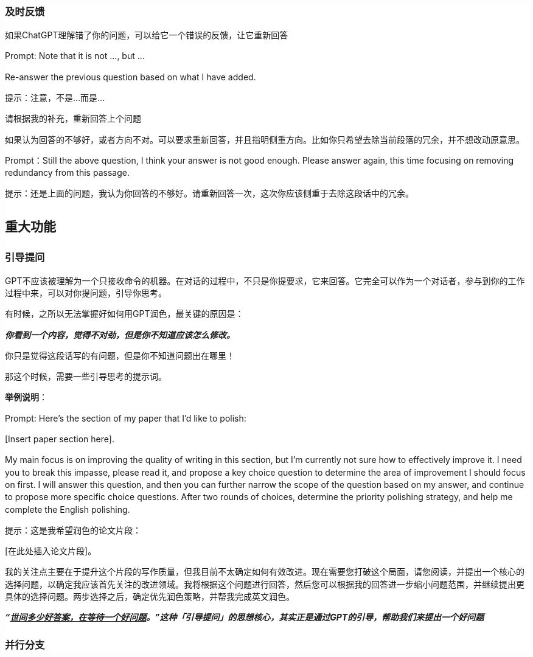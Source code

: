 ### 及时反馈

如果ChatGPT理解错了你的问题，可以给它一个错误的反馈，让它重新回答

Prompt: Note that it is not …, but …

Re-answer the previous question based on what I have added.

提示：注意，不是…而是…

请根据我的补充，重新回答上个问题



如果认为回答的不够好，或者方向不对。可以要求重新回答，并且指明侧重方向。比如你只希望去除当前段落的冗余，并不想改动原意思。

Prompt：Still the above question, I think your answer is not good enough. Please answer again, this time focusing on removing redundancy from this passage.

提示：还是上面的问题，我认为你回答的不够好。请重新回答一次，这次你应该侧重于去除这段话中的冗余。



## 重大功能

### 引导提问

GPT不应该被理解为一个只接收命令的机器。在对话的过程中，不只是你提要求，它来回答。它完全可以作为一个对话者，参与到你的工作过程中来，可以对你提问题，引导你思考。

有时候，之所以无法掌握好如何用GPT润色，最关键的原因是：

***你看到一个内容，觉得不对劲，但是你不知道应该怎么修改。***

你只是觉得这段话写的有问题，但是你不知道问题出在哪里！

那这个时候，需要一些引导思考的提示词。

**举例说明**：

Prompt: Here’s the section of my paper that I’d like to polish:

[Insert paper section here].

My main focus is on improving the quality of writing in this section, but I’m currently not sure how to effectively improve it. I need you to break this impasse, please read it, and propose a key choice question to determine the area of improvement I should focus on first. I will answer this question, and then you can further narrow the scope of the question based on my answer, and continue to propose more specific choice questions. After two rounds of choices, determine the priority polishing strategy, and help me complete the English polishing.

提示：这是我希望润色的论文片段：

[在此处插入论文片段]。

我的关注点主要在于提升这个片段的写作质量，但我目前不太确定如何有效改进。现在需要您打破这个局面，请您阅读，并提出一个核心的选择问题，以确定我应该首先关注的改进领域。我将根据这个问题进行回答，然后您可以根据我的回答进一步缩小问题范围，并继续提出更具体的选择问题。两步选择之后，确定优先润色策略，并帮我完成英文润色。

***“<u>世间多少好答案，在等待一个好问题</u>。”这种「引导提问」的思想核心，其实正是通过GPT的引导，帮助我们来提出一个好问题***

### 并行分支

